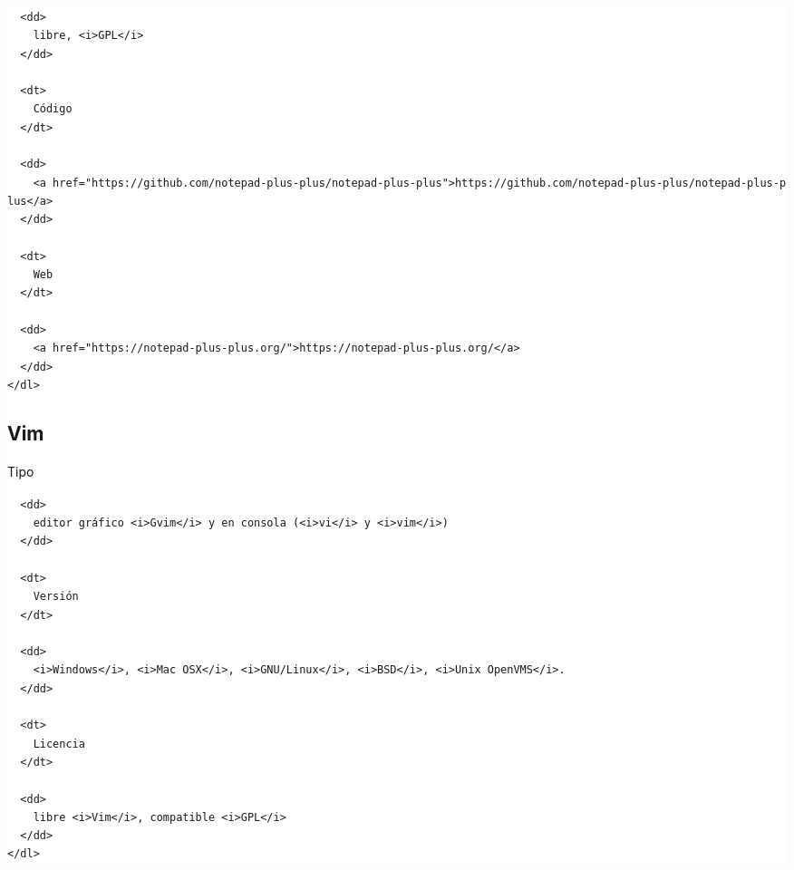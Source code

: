       <dd>
        libre, <i>GPL</i>
      </dd>
      
      <dt>
        Código
      </dt>
      
      <dd>
        <a href="https://github.com/notepad-plus-plus/notepad-plus-plus">https://github.com/notepad-plus-plus/notepad-plus-plus</a>
      </dd>
      
      <dt>
        Web
      </dt>
      
      <dd>
        <a href="https://notepad-plus-plus.org/">https://notepad-plus-plus.org/</a>
      </dd>
    </dl>
  </div>
</div>

<div id="outline-container-orgheadline5" class="outline-2">
  <h2 id="orgheadline5">
    Vim
  </h2>
  
  <div class="outline-text-2" id="text-orgheadline5">
    <dl class="org-dl">
      <dt>
        Tipo
      </dt>
      
      <dd>
        editor gráfico <i>Gvim</i> y en consola (<i>vi</i> y <i>vim</i>)
      </dd>
      
      <dt>
        Versión
      </dt>
      
      <dd>
        <i>Windows</i>, <i>Mac OSX</i>, <i>GNU/Linux</i>, <i>BSD</i>, <i>Unix OpenVMS</i>.
      </dd>
      
      <dt>
        Licencia
      </dt>
      
      <dd>
        libre <i>Vim</i>, compatible <i>GPL</i>
      </dd>
    </dl>
  </div>
</div>
